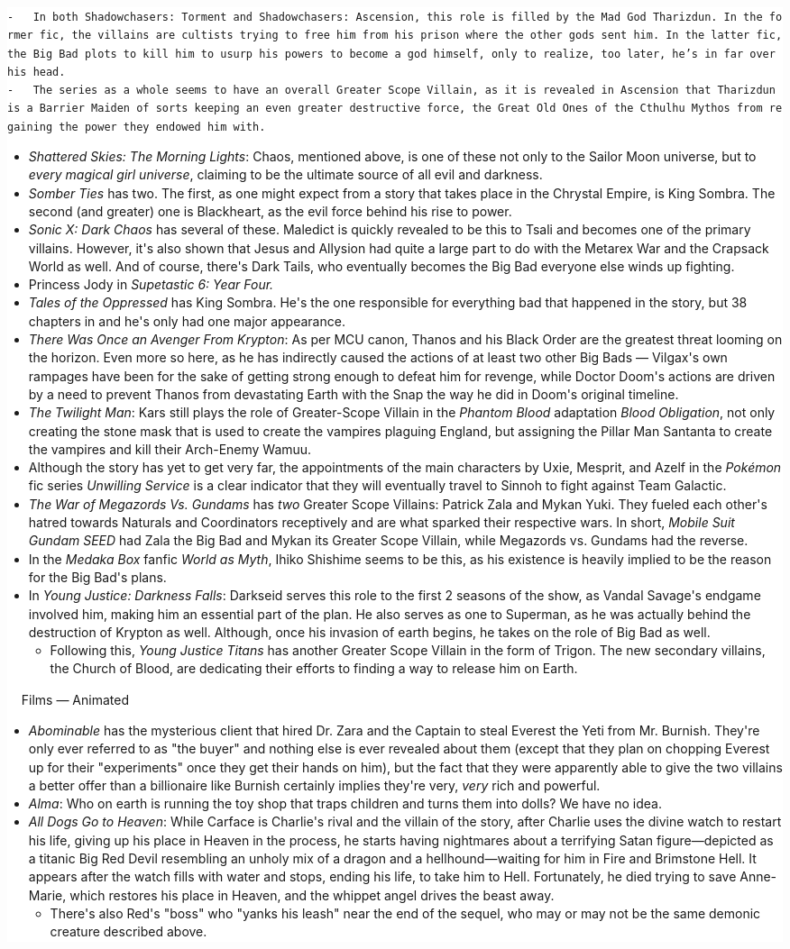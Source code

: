     -   In both Shadowchasers: Torment and Shadowchasers: Ascension, this role is filled by the Mad God Tharizdun. In the former fic, the villains are cultists trying to free him from his prison where the other gods sent him. In the latter fic, the Big Bad plots to kill him to usurp his powers to become a god himself, only to realize, too later, he’s in far over his head.
    -   The series as a whole seems to have an overall Greater Scope Villain, as it is revealed in Ascension that Tharizdun is a Barrier Maiden of sorts keeping an even greater destructive force, the Great Old Ones of the Cthulhu Mythos from regaining the power they endowed him with.
-   _Shattered Skies: The Morning Lights_: Chaos, mentioned above, is one of these not only to the Sailor Moon universe, but to _every magical girl universe_, claiming to be the ultimate source of all evil and darkness.
-   _Somber Ties_ has two. The first, as one might expect from a story that takes place in the Chrystal Empire, is King Sombra. The second (and greater) one is Blackheart, as the evil force behind his rise to power.
-   _Sonic X: Dark Chaos_ has several of these. Maledict is quickly revealed to be this to Tsali and becomes one of the primary villains. However, it's also shown that Jesus and Allysion had quite a large part to do with the Metarex War and the Crapsack World as well. And of course, there's Dark Tails, who eventually becomes the Big Bad everyone else winds up fighting.
-   Princess Jody in _Supetastic 6: Year Four._
-   _Tales of the Oppressed_ has King Sombra. He's the one responsible for everything bad that happened in the story, but 38 chapters in and he's only had one major appearance.
-   _There Was Once an Avenger From Krypton_: As per MCU canon, Thanos and his Black Order are the greatest threat looming on the horizon. Even more so here, as he has indirectly caused the actions of at least two other Big Bads — Vilgax's own rampages have been for the sake of getting strong enough to defeat him for revenge, while Doctor Doom's actions are driven by a need to prevent Thanos from devastating Earth with the Snap the way he did in Doom's original timeline.
-   _The Twilight Man_: Kars still plays the role of Greater-Scope Villain in the _Phantom Blood_ adaptation _Blood Obligation_, not only creating the stone mask that is used to create the vampires plaguing England, but assigning the Pillar Man Santanta to create the vampires and kill their Arch-Enemy Wamuu.
-   Although the story has yet to get very far, the appointments of the main characters by Uxie, Mesprit, and Azelf in the _Pokémon_ fic series _Unwilling Service_ is a clear indicator that they will eventually travel to Sinnoh to fight against Team Galactic.
-   _The War of Megazords Vs. Gundams_ has _two_ Greater Scope Villains: Patrick Zala and Mykan Yuki. They fueled each other's hatred towards Naturals and Coordinators receptively and are what sparked their respective wars. In short, _Mobile Suit Gundam SEED_ had Zala the Big Bad and Mykan its Greater Scope Villain, while Megazords vs. Gundams had the reverse.
-   In the _Medaka Box_ fanfic _World as Myth_, Ihiko Shishime seems to be this, as his existence is heavily implied to be the reason for the Big Bad's plans.
-   In _Young Justice: Darkness Falls_: Darkseid serves this role to the first 2 seasons of the show, as Vandal Savage's endgame involved him, making him an essential part of the plan. He also serves as one to Superman, as he was actually behind the destruction of Krypton as well. Although, once his invasion of earth begins, he takes on the role of Big Bad as well.
    -   Following this, _Young Justice Titans_ has another Greater Scope Villain in the form of Trigon. The new secondary villains, the Church of Blood, are dedicating their efforts to finding a way to release him on Earth.

    Films — Animated 

-   _Abominable_ has the mysterious client that hired Dr. Zara and the Captain to steal Everest the Yeti from Mr. Burnish. They're only ever referred to as "the buyer" and nothing else is ever revealed about them (except that they plan on chopping Everest up for their "experiments" once they get their hands on him), but the fact that they were apparently able to give the two villains a better offer than a billionaire like Burnish certainly implies they're very, _very_ rich and powerful.
-   _Alma_: Who on earth is running the toy shop that traps children and turns them into dolls? We have no idea.
-   _All Dogs Go to Heaven_: While Carface is Charlie's rival and the villain of the story, after Charlie uses the divine watch to restart his life, giving up his place in Heaven in the process, he starts having nightmares about a terrifying Satan figure—depicted as a titanic Big Red Devil resembling an unholy mix of a dragon and a hellhound—waiting for him in Fire and Brimstone Hell. It appears after the watch fills with water and stops, ending his life, to take him to Hell. Fortunately, he died trying to save Anne-Marie, which restores his place in Heaven, and the whippet angel drives the beast away.
    -   There's also Red's "boss" who "yanks his leash" near the end of the sequel, who may or may not be the same demonic creature described above.